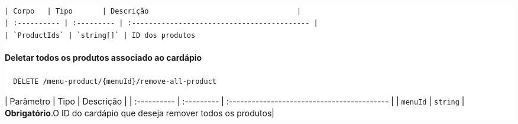     | Corpo   | Tipo       | Descrição                                   |
    | :---------- | :--------- | :------------------------------------------ |
    | `ProductIds` | `string[]` | ID dos produtos

  #### Deletar todos os produtos associado ao cardápio
  ```http
    DELETE /menu-product/{menuId}/remove-all-product
  ```
  | Parâmetro   | Tipo       | Descrição                                   |
    | :---------- | :--------- | :------------------------------------------ |
    | `menuId`      | `string` | **Obrigatório**.O ID do cardápio que deseja remover todos os produtos| 
    
